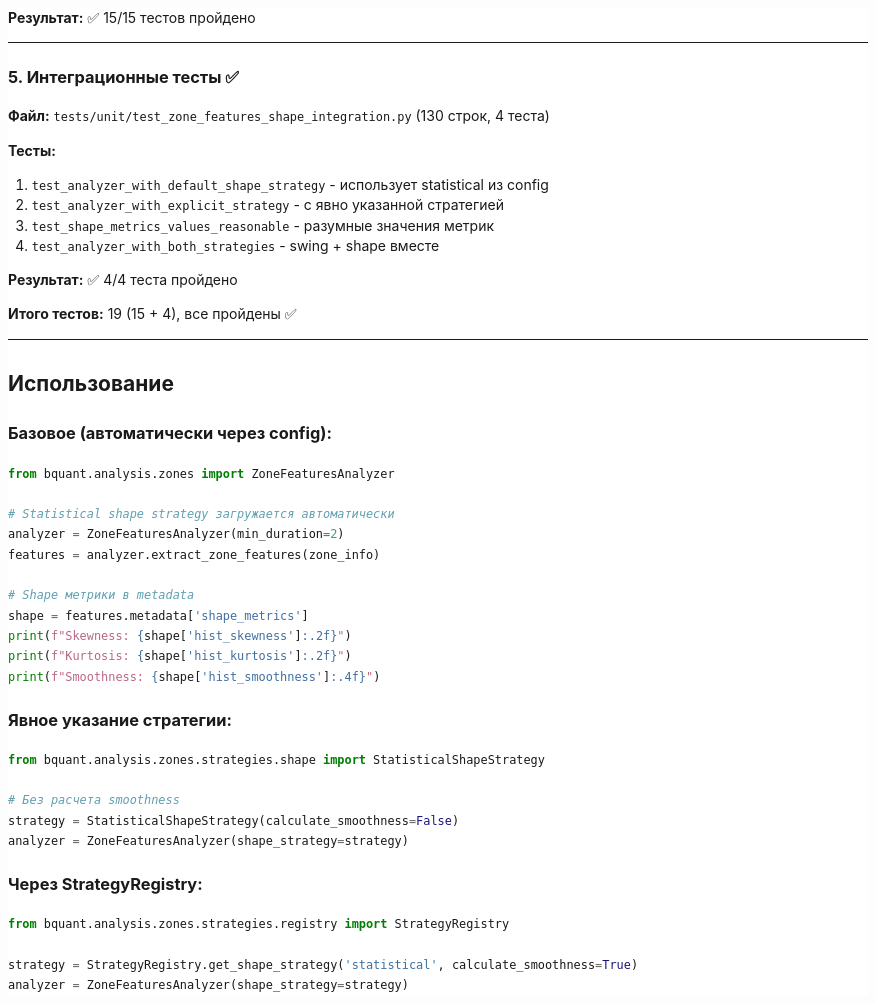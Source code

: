 **Результат:** ✅ 15/15 тестов пройдено

---

### 5. Интеграционные тесты ✅

**Файл:** `tests/unit/test_zone_features_shape_integration.py` (130 строк, 4 теста)

**Тесты:**
1. `test_analyzer_with_default_shape_strategy` - использует statistical из config
2. `test_analyzer_with_explicit_strategy` - с явно указанной стратегией
3. `test_shape_metrics_values_reasonable` - разумные значения метрик
4. `test_analyzer_with_both_strategies` - swing + shape вместе

**Результат:** ✅ 4/4 теста пройдено

**Итого тестов:** 19 (15 + 4), все пройдены ✅

---

## Использование

### Базовое (автоматически через config):

```python
from bquant.analysis.zones import ZoneFeaturesAnalyzer

# Statistical shape strategy загружается автоматически
analyzer = ZoneFeaturesAnalyzer(min_duration=2)
features = analyzer.extract_zone_features(zone_info)

# Shape метрики в metadata
shape = features.metadata['shape_metrics']
print(f"Skewness: {shape['hist_skewness']:.2f}")
print(f"Kurtosis: {shape['hist_kurtosis']:.2f}")
print(f"Smoothness: {shape['hist_smoothness']:.4f}")
```

### Явное указание стратегии:

```python
from bquant.analysis.zones.strategies.shape import StatisticalShapeStrategy

# Без расчета smoothness
strategy = StatisticalShapeStrategy(calculate_smoothness=False)
analyzer = ZoneFeaturesAnalyzer(shape_strategy=strategy)
```

### Через StrategyRegistry:

```python
from bquant.analysis.zones.strategies.registry import StrategyRegistry

strategy = StrategyRegistry.get_shape_strategy('statistical', calculate_smoothness=True)
analyzer = ZoneFeaturesAnalyzer(shape_strategy=strategy)
```
